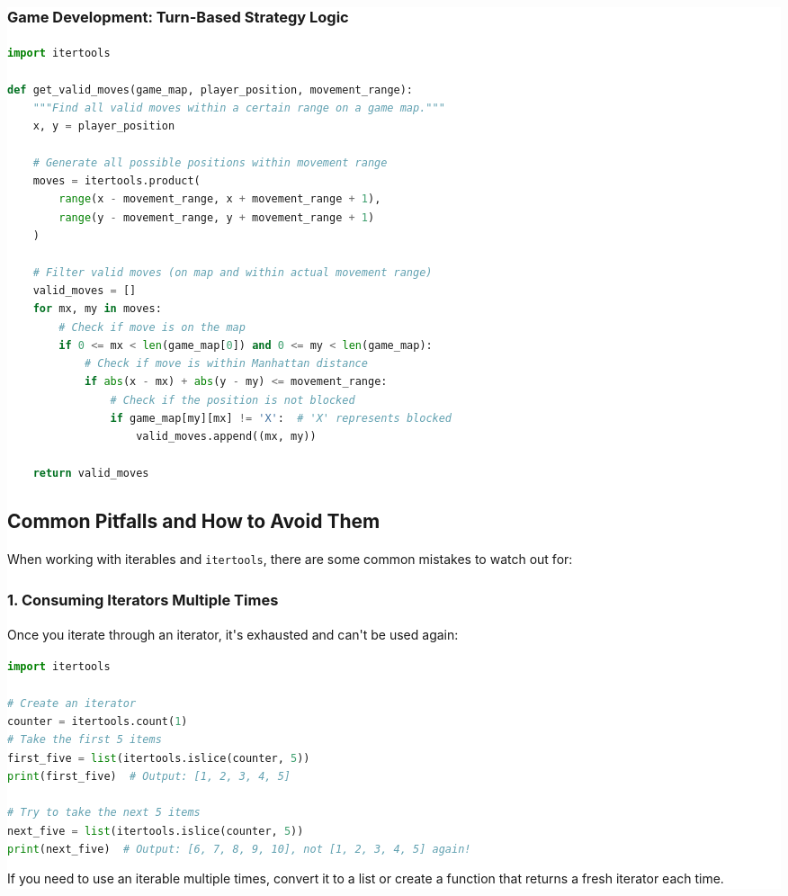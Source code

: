 ### Game Development: Turn-Based Strategy Logic

```python
import itertools

def get_valid_moves(game_map, player_position, movement_range):
    """Find all valid moves within a certain range on a game map."""
    x, y = player_position
  
    # Generate all possible positions within movement range
    moves = itertools.product(
        range(x - movement_range, x + movement_range + 1),
        range(y - movement_range, y + movement_range + 1)
    )
  
    # Filter valid moves (on map and within actual movement range)
    valid_moves = []
    for mx, my in moves:
        # Check if move is on the map
        if 0 <= mx < len(game_map[0]) and 0 <= my < len(game_map):
            # Check if move is within Manhattan distance
            if abs(x - mx) + abs(y - my) <= movement_range:
                # Check if the position is not blocked
                if game_map[my][mx] != 'X':  # 'X' represents blocked
                    valid_moves.append((mx, my))
  
    return valid_moves
```

## Common Pitfalls and How to Avoid Them

When working with iterables and `itertools`, there are some common mistakes to watch out for:

### 1. Consuming Iterators Multiple Times

Once you iterate through an iterator, it's exhausted and can't be used again:

```python
import itertools

# Create an iterator
counter = itertools.count(1)
# Take the first 5 items
first_five = list(itertools.islice(counter, 5))
print(first_five)  # Output: [1, 2, 3, 4, 5]

# Try to take the next 5 items
next_five = list(itertools.islice(counter, 5))
print(next_five)  # Output: [6, 7, 8, 9, 10], not [1, 2, 3, 4, 5] again!
```

If you need to use an iterable multiple times, convert it to a list or create a function that returns a fresh iterator each time.
